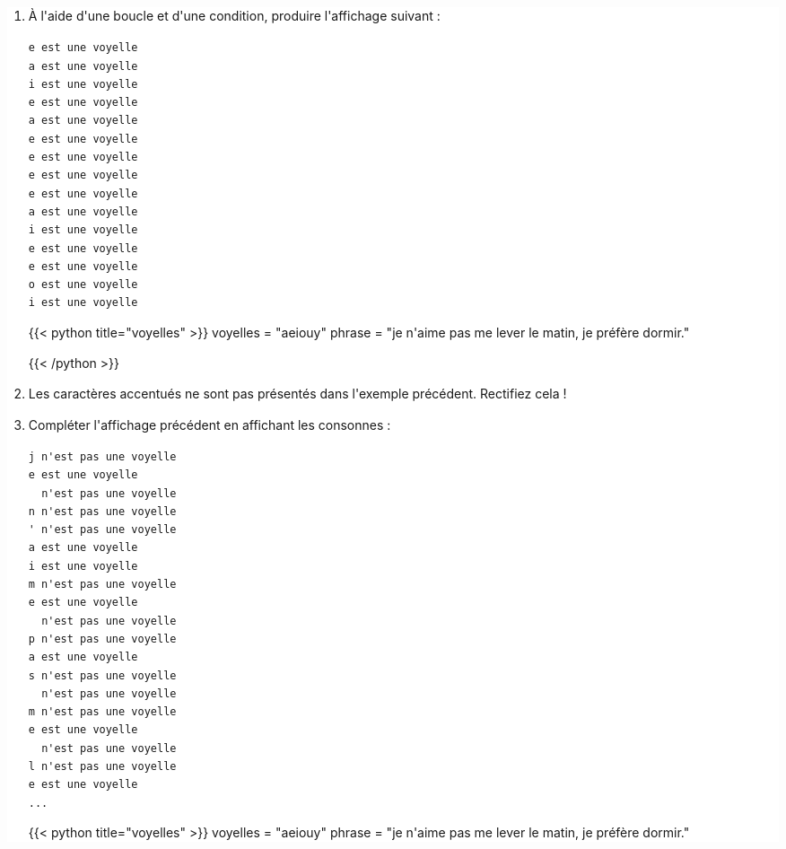 1. À l'aide d'une boucle et d'une condition, produire l'affichage suivant :

    ```
    e est une voyelle
    a est une voyelle
    i est une voyelle
    e est une voyelle
    a est une voyelle
    e est une voyelle
    e est une voyelle
    e est une voyelle
    e est une voyelle
    a est une voyelle
    i est une voyelle
    e est une voyelle
    e est une voyelle
    o est une voyelle
    i est une voyelle
    ```

    {{< python title="voyelles" >}}
voyelles = "aeiouy"
phrase = "je n'aime pas me lever le matin, je préfère dormir."


    {{< /python >}}

2. Les caractères accentués ne sont pas présentés dans l'exemple précédent. Rectifiez cela !

3. Compléter l'affichage précédent en affichant les consonnes : 

    ```
    j n'est pas une voyelle
    e est une voyelle
      n'est pas une voyelle
    n n'est pas une voyelle
    ' n'est pas une voyelle
    a est une voyelle
    i est une voyelle
    m n'est pas une voyelle
    e est une voyelle
      n'est pas une voyelle
    p n'est pas une voyelle
    a est une voyelle
    s n'est pas une voyelle
      n'est pas une voyelle
    m n'est pas une voyelle
    e est une voyelle
      n'est pas une voyelle
    l n'est pas une voyelle
    e est une voyelle
    ...
    ```

    {{< python title="voyelles" >}}
voyelles = "aeiouy"
phrase = "je n'aime pas me lever le matin, je préfère dormir."

